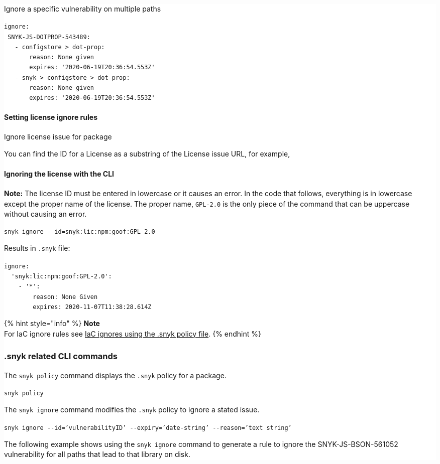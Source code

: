 Ignore a specific vulnerability on multiple paths

```
ignore:
 SNYK-JS-DOTPROP-543489:
   - configstore > dot-prop:
       reason: None given
       expires: '2020-06-19T20:36:54.553Z'
   - snyk > configstore > dot-prop:
       reason: None given
       expires: '2020-06-19T20:36:54.553Z'
```

#### Setting license ignore rules

Ignore license issue for package

You can find the ID for a License as a substring of the License issue URL, for example,

#### **Ignoring the license with the CLI**

**Note:** The license ID must be entered in lowercase or it causes an error. In the code that follows, everything is in lowercase except the proper name of the license. The proper name, `GPL-2.0` is the only piece of the command that can be uppercase without causing an error.

```
snyk ignore --id=snyk:lic:npm:goof:GPL-2.0
```

Results in `.snyk` file:

```
ignore:
  'snyk:lic:npm:goof:GPL-2.0':
    - '*':
        reason: None Given
        expires: 2020-11-07T11:38:28.614Z
```

{% hint style="info" %}
**Note**\
For IaC ignore rules see [IaC ignores using the .snyk policy file](https://docs.snyk.io/snyk-infrastructure-as-code/snyk-cli-for-infrastructure-as-code/iac-ignores-using-the-.snyk-policy-file).
{% endhint %}

### .snyk related CLI commands

The `snyk policy` command displays the `.snyk` policy for a package.

`snyk policy`

The `snyk ignore` command modifies the `.snyk` policy to ignore a stated issue.

```
snyk ignore --id=’vulnerabilityID’ --expiry=’date-string’ --reason=’text string’
```

The following example shows using the `snyk ignore` command to generate a rule to ignore the SNYK-JS-BSON-561052 vulnerability for all paths that lead to that library on disk.
